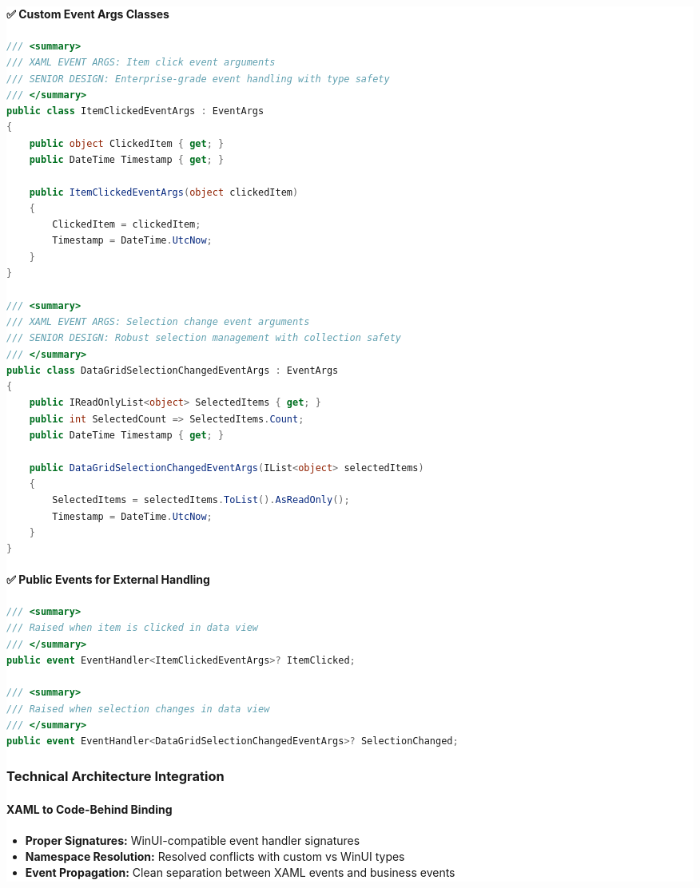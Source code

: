 #### ✅ **Custom Event Args Classes**
```csharp
/// <summary>
/// XAML EVENT ARGS: Item click event arguments
/// SENIOR DESIGN: Enterprise-grade event handling with type safety
/// </summary>
public class ItemClickedEventArgs : EventArgs
{
    public object ClickedItem { get; }
    public DateTime Timestamp { get; }
    
    public ItemClickedEventArgs(object clickedItem)
    {
        ClickedItem = clickedItem;
        Timestamp = DateTime.UtcNow;
    }
}

/// <summary>
/// XAML EVENT ARGS: Selection change event arguments  
/// SENIOR DESIGN: Robust selection management with collection safety
/// </summary>
public class DataGridSelectionChangedEventArgs : EventArgs
{
    public IReadOnlyList<object> SelectedItems { get; }
    public int SelectedCount => SelectedItems.Count;
    public DateTime Timestamp { get; }
    
    public DataGridSelectionChangedEventArgs(IList<object> selectedItems)
    {
        SelectedItems = selectedItems.ToList().AsReadOnly();
        Timestamp = DateTime.UtcNow;
    }
}
```

#### ✅ **Public Events for External Handling**
```csharp
/// <summary>
/// Raised when item is clicked in data view
/// </summary>
public event EventHandler<ItemClickedEventArgs>? ItemClicked;

/// <summary>
/// Raised when selection changes in data view
/// </summary>
public event EventHandler<DataGridSelectionChangedEventArgs>? SelectionChanged;
```

### Technical Architecture Integration

#### **XAML to Code-Behind Binding**
- **Proper Signatures:** WinUI-compatible event handler signatures
- **Namespace Resolution:** Resolved conflicts with custom vs WinUI types
- **Event Propagation:** Clean separation between XAML events and business events
